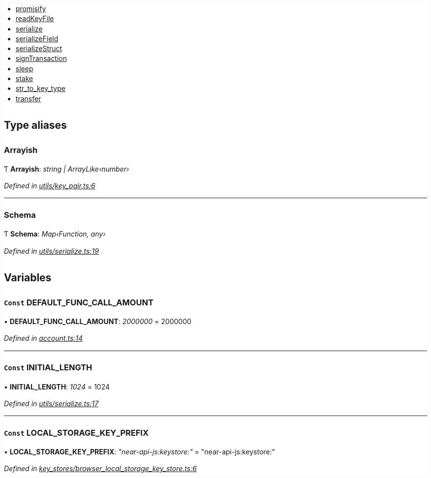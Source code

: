 * [promisify](globals.md#const-promisify)
* [readKeyFile](globals.md#readkeyfile)
* [serialize](globals.md#serialize)
* [serializeField](globals.md#serializefield)
* [serializeStruct](globals.md#serializestruct)
* [signTransaction](globals.md#signtransaction)
* [sleep](globals.md#sleep)
* [stake](globals.md#stake)
* [str_to_key_type](globals.md#str_to_key_type)
* [transfer](globals.md#transfer)

## Type aliases

###  Arrayish

Ƭ **Arrayish**: *string | ArrayLike‹number›*

*Defined in [utils/key_pair.ts:6](https://github.com/near/near-api-js/blob/88ad17d/src.ts/utils/key_pair.ts#L6)*

___

###  Schema

Ƭ **Schema**: *Map‹Function, any›*

*Defined in [utils/serialize.ts:19](https://github.com/near/near-api-js/blob/88ad17d/src.ts/utils/serialize.ts#L19)*

## Variables

### `Const` DEFAULT_FUNC_CALL_AMOUNT

• **DEFAULT_FUNC_CALL_AMOUNT**: *2000000* = 2000000

*Defined in [account.ts:14](https://github.com/near/near-api-js/blob/88ad17d/src.ts/account.ts#L14)*

___

### `Const` INITIAL_LENGTH

• **INITIAL_LENGTH**: *1024* = 1024

*Defined in [utils/serialize.ts:17](https://github.com/near/near-api-js/blob/88ad17d/src.ts/utils/serialize.ts#L17)*

___

### `Const` LOCAL_STORAGE_KEY_PREFIX

• **LOCAL_STORAGE_KEY_PREFIX**: *"near-api-js:keystore:"* = "near-api-js:keystore:"

*Defined in [key_stores/browser_local_storage_key_store.ts:6](https://github.com/near/near-api-js/blob/88ad17d/src.ts/key_stores/browser_local_storage_key_store.ts#L6)*
